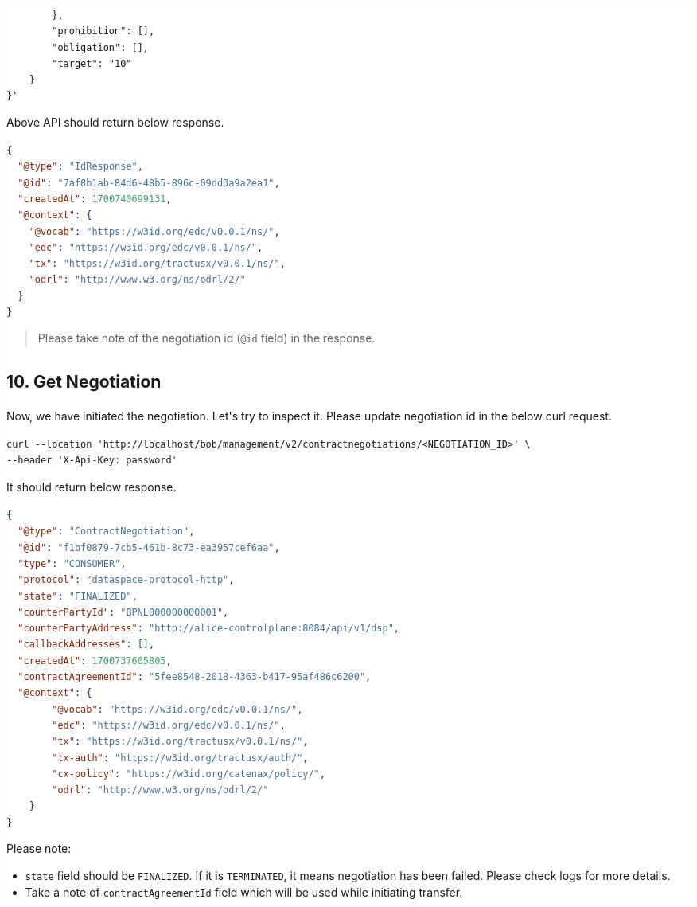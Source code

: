 ```shell
		},
		"prohibition": [],
		"obligation": [],
		"target": "10"
	}
}'
```

Above API should return below response.
```json
{
  "@type": "IdResponse",
  "@id": "7af8b1ab-84d6-48b5-896c-09dd3a9a2ea1",
  "createdAt": 1700740699131,
  "@context": {
    "@vocab": "https://w3id.org/edc/v0.0.1/ns/",
    "edc": "https://w3id.org/edc/v0.0.1/ns/",
    "tx": "https://w3id.org/tractusx/v0.0.1/ns/",
    "odrl": "http://www.w3.org/ns/odrl/2/"
  }
}
```
> Please take note of the negotiation id (`@id` field) in the response.

## 10. Get Negotiation
Now, we have initiated the negotiation. Let's try to inspect it.
Please update negotiation id in the below curl request.
```shell
curl --location 'http://localhost/bob/management/v2/contractnegotiations/<NEGOTIATION_ID>' \
--header 'X-Api-Key: password'
```
It should return below response.
```json
{
  "@type": "ContractNegotiation",
  "@id": "f1bf0879-7cb5-461b-8c73-ea3957cef6aa",
  "type": "CONSUMER",
  "protocol": "dataspace-protocol-http",
  "state": "FINALIZED",
  "counterPartyId": "BPNL000000000001",
  "counterPartyAddress": "http://alice-controlplane:8084/api/v1/dsp",
  "callbackAddresses": [],
  "createdAt": 1700737605805,
  "contractAgreementId": "5fee8548-2018-4363-b417-95af486c6200",
  "@context": {
		"@vocab": "https://w3id.org/edc/v0.0.1/ns/",
        "edc": "https://w3id.org/edc/v0.0.1/ns/",
        "tx": "https://w3id.org/tractusx/v0.0.1/ns/",
        "tx-auth": "https://w3id.org/tractusx/auth/",
        "cx-policy": "https://w3id.org/catenax/policy/",
        "odrl": "http://www.w3.org/ns/odrl/2/"
	}
}
```
Please note:
- `state` field should be `FINALIZED`. If it is `TERMINATED`, it means negotiation has been failed. Please check logs for more details.
- Take a note of `contractAgreementId` field which will be used while initiating transfer.
